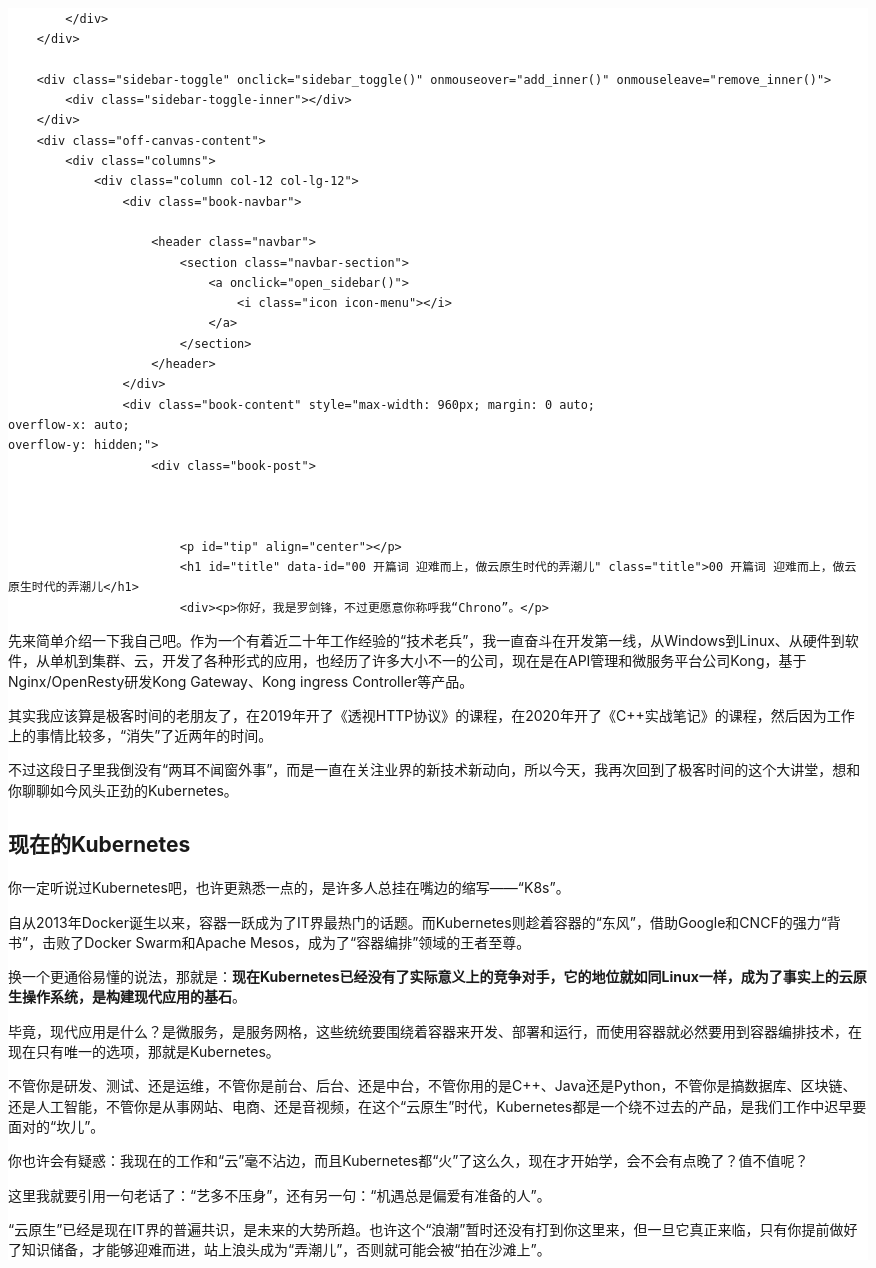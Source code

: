             </div>
        </div>

        <div class="sidebar-toggle" onclick="sidebar_toggle()" onmouseover="add_inner()" onmouseleave="remove_inner()">
            <div class="sidebar-toggle-inner"></div>
        </div>
        <div class="off-canvas-content">
            <div class="columns">
                <div class="column col-12 col-lg-12">
                    <div class="book-navbar">
                        
                        <header class="navbar">
                            <section class="navbar-section">
                                <a onclick="open_sidebar()">
                                    <i class="icon icon-menu"></i>
                                </a>
                            </section>
                        </header>
                    </div>
                    <div class="book-content" style="max-width: 960px; margin: 0 auto;
    overflow-x: auto;
    overflow-y: hidden;">
                        <div class="book-post">
                            
                            
                            
                            <p id="tip" align="center"></p>
                            <h1 id="title" data-id="00 开篇词 迎难而上，做云原生时代的弄潮儿" class="title">00 开篇词 迎难而上，做云原生时代的弄潮儿</h1>
                            <div><p>你好，我是罗剑锋，不过更愿意你称呼我“Chrono”。</p>

<p>先来简单介绍一下我自己吧。作为一个有着近二十年工作经验的“技术老兵”，我一直奋斗在开发第一线，从Windows到Linux、从硬件到软件，从单机到集群、云，开发了各种形式的应用，也经历了许多大小不一的公司，现在是在API管理和微服务平台公司Kong，基于Nginx/OpenResty研发Kong Gateway、Kong ingress Controller等产品。</p>

<p>其实我应该算是极客时间的老朋友了，在2019年开了《透视HTTP协议》的课程，在2020年开了《C++实战笔记》的课程，然后因为工作上的事情比较多，“消失”了近两年的时间。</p>

<p>不过这段日子里我倒没有“两耳不闻窗外事”，而是一直在关注业界的新技术新动向，所以今天，我再次回到了极客时间的这个大讲堂，想和你聊聊如今风头正劲的Kubernetes。</p>

<h2 id="现在的kubernetes">现在的Kubernetes</h2>

<p>你一定听说过Kubernetes吧，也许更熟悉一点的，是许多人总挂在嘴边的缩写——“K8s”。</p>

<p>自从2013年Docker诞生以来，容器一跃成为了IT界最热门的话题。而Kubernetes则趁着容器的“东风”，借助Google和CNCF的强力“背书”，击败了Docker Swarm和Apache Mesos，成为了“容器编排”领域的王者至尊。</p>

<p>换一个更通俗易懂的说法，那就是：<strong>现在Kubernetes已经没有了实际意义上的竞争对手，它的地位就如同Linux一样，成为了事实上的云原生操作系统，是构建现代应用的基石</strong>。</p>

<p>毕竟，现代应用是什么？是微服务，是服务网格，这些统统要围绕着容器来开发、部署和运行，而使用容器就必然要用到容器编排技术，在现在只有唯一的选项，那就是Kubernetes。</p>

<p>不管你是研发、测试、还是运维，不管你是前台、后台、还是中台，不管你用的是C++、Java还是Python，不管你是搞数据库、区块链、还是人工智能，不管你是从事网站、电商、还是音视频，在这个“云原生”时代，Kubernetes都是一个绕不过去的产品，是我们工作中迟早要面对的“坎儿”。</p>

<p>你也许会有疑惑：我现在的工作和“云”毫不沾边，而且Kubernetes都“火”了这么久，现在才开始学，会不会有点晚了？值不值呢？</p>

<p>这里我就要引用一句老话了：“艺多不压身”，还有另一句：“机遇总是偏爱有准备的人”。</p>

<p>“云原生”已经是现在IT界的普遍共识，是未来的大势所趋。也许这个“浪潮”暂时还没有打到你这里来，但一旦它真正来临，只有你提前做好了知识储备，才能够迎难而进，站上浪头成为“弄潮儿”，否则就可能会被“拍在沙滩上”。</p>

